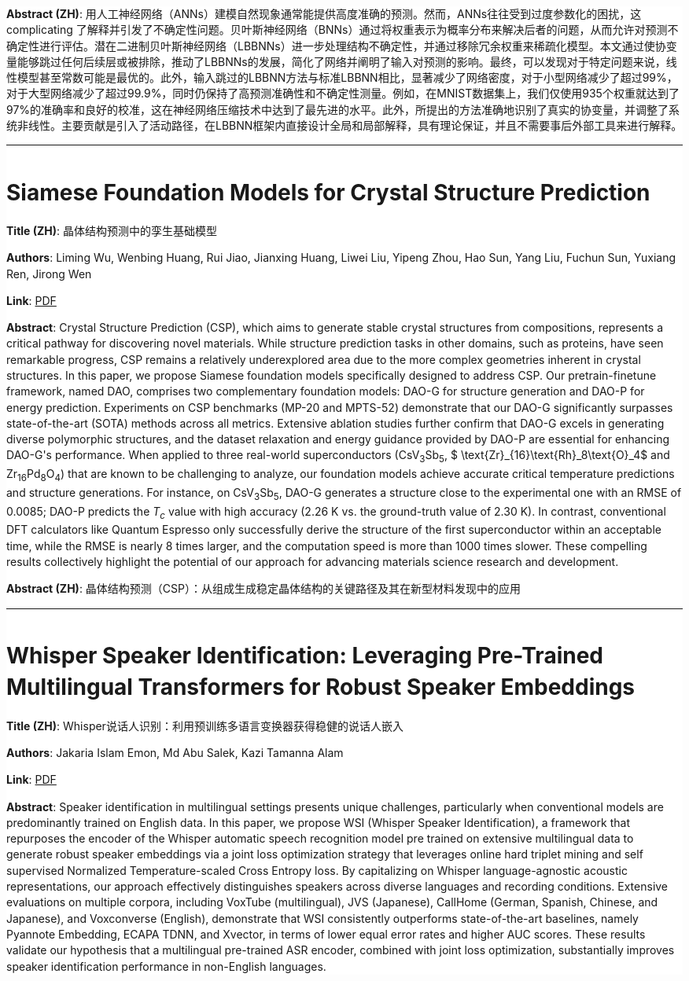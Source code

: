 **Abstract (ZH)**: 用人工神经网络（ANNs）建模自然现象通常能提供高度准确的预测。然而，ANNs往往受到过度参数化的困扰，这 complicating 了解释并引发了不确定性问题。贝叶斯神经网络（BNNs）通过将权重表示为概率分布来解决后者的问题，从而允许对预测不确定性进行评估。潜在二进制贝叶斯神经网络（LBBNNs）进一步处理结构不确定性，并通过移除冗余权重来稀疏化模型。本文通过使协变量能够跳过任何后续层或被排除，推动了LBBNNs的发展，简化了网络并阐明了输入对预测的影响。最终，可以发现对于特定问题来说，线性模型甚至常数可能是最优的。此外，输入跳过的LBBNN方法与标准LBBNN相比，显著减少了网络密度，对于小型网络减少了超过99%，对于大型网络减少了超过99.9%，同时仍保持了高预测准确性和不确定性测量。例如，在MNIST数据集上，我们仅使用935个权重就达到了97%的准确率和良好的校准，这在神经网络压缩技术中达到了最先进的水平。此外，所提出的方法准确地识别了真实的协变量，并调整了系统非线性。主要贡献是引入了活动路径，在LBBNN框架内直接设计全局和局部解释，具有理论保证，并且不需要事后外部工具来进行解释。 

---
# Siamese Foundation Models for Crystal Structure Prediction 

**Title (ZH)**: 晶体结构预测中的孪生基础模型 

**Authors**: Liming Wu, Wenbing Huang, Rui Jiao, Jianxing Huang, Liwei Liu, Yipeng Zhou, Hao Sun, Yang Liu, Fuchun Sun, Yuxiang Ren, Jirong Wen  

**Link**: [PDF](https://arxiv.org/pdf/2503.10471)  

**Abstract**: Crystal Structure Prediction (CSP), which aims to generate stable crystal structures from compositions, represents a critical pathway for discovering novel materials. While structure prediction tasks in other domains, such as proteins, have seen remarkable progress, CSP remains a relatively underexplored area due to the more complex geometries inherent in crystal structures. In this paper, we propose Siamese foundation models specifically designed to address CSP. Our pretrain-finetune framework, named DAO, comprises two complementary foundation models: DAO-G for structure generation and DAO-P for energy prediction. Experiments on CSP benchmarks (MP-20 and MPTS-52) demonstrate that our DAO-G significantly surpasses state-of-the-art (SOTA) methods across all metrics. Extensive ablation studies further confirm that DAO-G excels in generating diverse polymorphic structures, and the dataset relaxation and energy guidance provided by DAO-P are essential for enhancing DAO-G's performance. When applied to three real-world superconductors ($\text{CsV}_3\text{Sb}_5$, $ \text{Zr}_{16}\text{Rh}_8\text{O}_4$ and $\text{Zr}_{16}\text{Pd}_8\text{O}_4$) that are known to be challenging to analyze, our foundation models achieve accurate critical temperature predictions and structure generations. For instance, on $\text{CsV}_3\text{Sb}_5$, DAO-G generates a structure close to the experimental one with an RMSE of 0.0085; DAO-P predicts the $T_c$ value with high accuracy (2.26 K vs. the ground-truth value of 2.30 K). In contrast, conventional DFT calculators like Quantum Espresso only successfully derive the structure of the first superconductor within an acceptable time, while the RMSE is nearly 8 times larger, and the computation speed is more than 1000 times slower. These compelling results collectively highlight the potential of our approach for advancing materials science research and development. 

**Abstract (ZH)**: 晶体结构预测（CSP）：从组成生成稳定晶体结构的关键路径及其在新型材料发现中的应用 

---
# Whisper Speaker Identification: Leveraging Pre-Trained Multilingual Transformers for Robust Speaker Embeddings 

**Title (ZH)**: Whisper说话人识别：利用预训练多语言变换器获得稳健的说话人嵌入 

**Authors**: Jakaria Islam Emon, Md Abu Salek, Kazi Tamanna Alam  

**Link**: [PDF](https://arxiv.org/pdf/2503.10446)  

**Abstract**: Speaker identification in multilingual settings presents unique challenges, particularly when conventional models are predominantly trained on English data. In this paper, we propose WSI (Whisper Speaker Identification), a framework that repurposes the encoder of the Whisper automatic speech recognition model pre trained on extensive multilingual data to generate robust speaker embeddings via a joint loss optimization strategy that leverages online hard triplet mining and self supervised Normalized Temperature-scaled Cross Entropy loss. By capitalizing on Whisper language-agnostic acoustic representations, our approach effectively distinguishes speakers across diverse languages and recording conditions. Extensive evaluations on multiple corpora, including VoxTube (multilingual), JVS (Japanese), CallHome (German, Spanish, Chinese, and Japanese), and Voxconverse (English), demonstrate that WSI consistently outperforms state-of-the-art baselines, namely Pyannote Embedding, ECAPA TDNN, and Xvector, in terms of lower equal error rates and higher AUC scores. These results validate our hypothesis that a multilingual pre-trained ASR encoder, combined with joint loss optimization, substantially improves speaker identification performance in non-English languages. 
